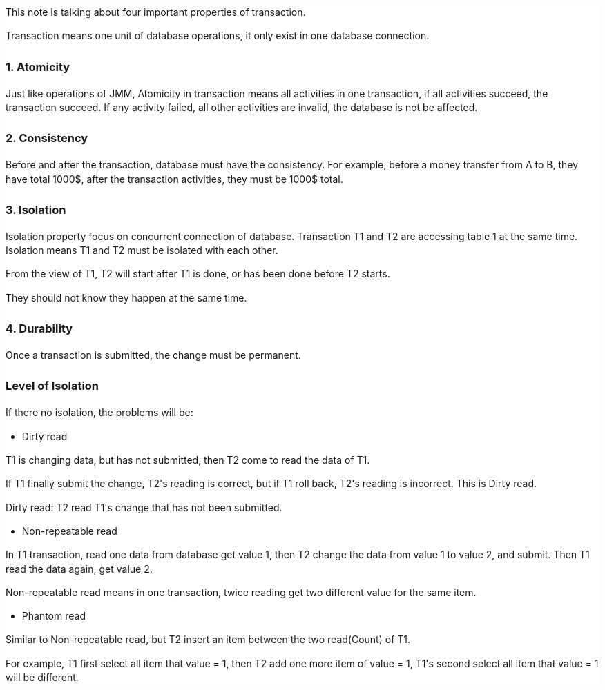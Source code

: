 This note is talking about four important properties of transaction.

Transaction means one unit of database operations, it only exist in one database connection.

### 1. Atomicity

Just like operations of JMM, Atomicity in transaction means all activities in one transaction, if all activities succeed, the transaction succeed. If any activity failed, all other activities are invalid, the database is not be affected.


### 2. Consistency

Before and after the transaction, database must have the consistency.
For example, before a money transfer from A to B, they have total 1000$, after the transaction activities, they must be 1000\$ total.

### 3. Isolation

Isolation property focus on concurrent connection of database.
Transaction T1 and T2 are accessing table 1 at the same time. Isolation means T1 and T2 must be isolated with each other.

From the view of T1, T2 will start after T1 is done, or has been done before T2 starts.

They should not know they happen at the same time.

### 4. Durability

Once a transaction is submitted, the change must be permanent.

### Level of Isolation

If there no isolation, the problems will be:

- Dirty read

T1 is changing data, but has not submitted, then T2 come to read the data of T1.

If T1 finally submit the change, T2's reading is correct, but if T1 roll back, T2's reading is incorrect. This is Dirty read.

Dirty read: T2 read T1's change that has not been submitted.

- Non-repeatable read

In T1 transaction, read one data from database get value 1, then T2 change the data from value 1 to value 2, and submit. Then T1 read the data again, get value 2.

Non-repeatable read means in one transaction, twice reading get two different value for the same item.

- Phantom read

Similar to Non-repeatable read, but T2 insert an item between the two read(Count) of T1.

For example, T1 first select all item that value = 1, then T2 add one more item of value = 1, T1's second select all item that value = 1 will be different.
